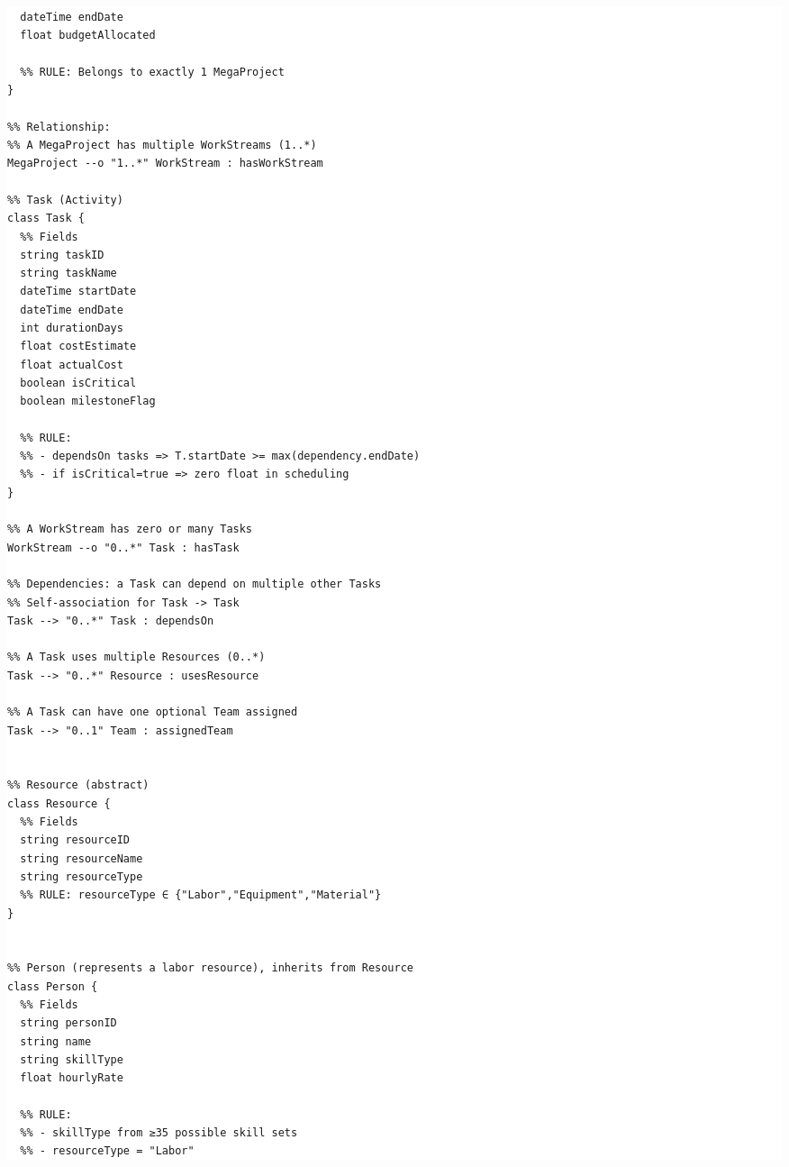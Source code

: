 ```mermaid                                                          
  dateTime endDate                
  float budgetAllocated                
                
  %% RULE: Belongs to exactly 1 MegaProject                
}                
                
%% Relationship:                 
%% A MegaProject has multiple WorkStreams (1..*)                
MegaProject --o "1..*" WorkStream : hasWorkStream                
                
%% Task (Activity)                
class Task {                
  %% Fields                
  string taskID                
  string taskName                
  dateTime startDate                
  dateTime endDate                
  int durationDays                
  float costEstimate                
  float actualCost                
  boolean isCritical                
  boolean milestoneFlag                
                
  %% RULE:                
  %% - dependsOn tasks => T.startDate >= max(dependency.endDate)                
  %% - if isCritical=true => zero float in scheduling                
}                
                
%% A WorkStream has zero or many Tasks                
WorkStream --o "0..*" Task : hasTask                
                
%% Dependencies: a Task can depend on multiple other Tasks                
%% Self-association for Task -> Task                
Task --> "0..*" Task : dependsOn                
                
%% A Task uses multiple Resources (0..*)                
Task --> "0..*" Resource : usesResource                
                
%% A Task can have one optional Team assigned                
Task --> "0..1" Team : assignedTeam                
                
                
%% Resource (abstract)                
class Resource {                
  %% Fields                
  string resourceID                
  string resourceName                
  string resourceType                
  %% RULE: resourceType ∈ {"Labor","Equipment","Material"}                
}                
                
                
%% Person (represents a labor resource), inherits from Resource                
class Person {                
  %% Fields                
  string personID                
  string name                
  string skillType                
  float hourlyRate                
                
  %% RULE:                
  %% - skillType from ≥35 possible skill sets                
  %% - resourceType = "Labor"                
```